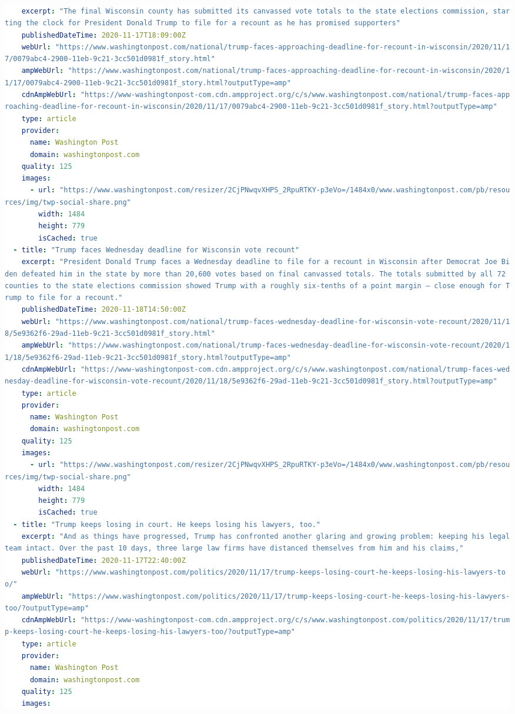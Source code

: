 ```yaml
    excerpt: "The final Wisconsin county has submitted its canvassed vote totals to the state elections commission, starting the clock for President Donald Trump to file for a recount as he has promised supporters"
    publishedDateTime: 2020-11-17T18:09:00Z
    webUrl: "https://www.washingtonpost.com/national/trump-faces-approaching-deadline-for-recount-in-wisconsin/2020/11/17/0079abc4-2900-11eb-9c21-3cc501d0981f_story.html"
    ampWebUrl: "https://www.washingtonpost.com/national/trump-faces-approaching-deadline-for-recount-in-wisconsin/2020/11/17/0079abc4-2900-11eb-9c21-3cc501d0981f_story.html?outputType=amp"
    cdnAmpWebUrl: "https://www-washingtonpost-com.cdn.ampproject.org/c/s/www.washingtonpost.com/national/trump-faces-approaching-deadline-for-recount-in-wisconsin/2020/11/17/0079abc4-2900-11eb-9c21-3cc501d0981f_story.html?outputType=amp"
    type: article
    provider:
      name: Washington Post
      domain: washingtonpost.com
    quality: 125
    images:
      - url: "https://www.washingtonpost.com/resizer/2CjPNwqvXHPS_2RpuRTKY-p3eVo=/1484x0/www.washingtonpost.com/pb/resources/img/twp-social-share.png"
        width: 1484
        height: 779
        isCached: true
  - title: "Trump faces Wednesday deadline for Wisconsin vote recount"
    excerpt: "President Donald Trump faces a Wednesday deadline to file for a recount in Wisconsin after Democrat Joe Biden defeated him in the state by more than 20,600 votes based on final canvassed totals. The totals submitted by all 72 counties to the state elections commission showed Trump with a roughly six-tenths of a point margin — close enough for Trump to file for a recount."
    publishedDateTime: 2020-11-18T14:50:00Z
    webUrl: "https://www.washingtonpost.com/national/trump-faces-wednesday-deadline-for-wisconsin-vote-recount/2020/11/18/5e9362f6-29ad-11eb-9c21-3cc501d0981f_story.html"
    ampWebUrl: "https://www.washingtonpost.com/national/trump-faces-wednesday-deadline-for-wisconsin-vote-recount/2020/11/18/5e9362f6-29ad-11eb-9c21-3cc501d0981f_story.html?outputType=amp"
    cdnAmpWebUrl: "https://www-washingtonpost-com.cdn.ampproject.org/c/s/www.washingtonpost.com/national/trump-faces-wednesday-deadline-for-wisconsin-vote-recount/2020/11/18/5e9362f6-29ad-11eb-9c21-3cc501d0981f_story.html?outputType=amp"
    type: article
    provider:
      name: Washington Post
      domain: washingtonpost.com
    quality: 125
    images:
      - url: "https://www.washingtonpost.com/resizer/2CjPNwqvXHPS_2RpuRTKY-p3eVo=/1484x0/www.washingtonpost.com/pb/resources/img/twp-social-share.png"
        width: 1484
        height: 779
        isCached: true
  - title: "Trump keeps losing in court. He keeps losing his lawyers, too."
    excerpt: "And as things have progressed, Trump has confronted another glaring and growing problem: keeping his legal team intact. Over the past 10 days, three large law firms have distanced themselves from him and his claims,"
    publishedDateTime: 2020-11-17T22:40:00Z
    webUrl: "https://www.washingtonpost.com/politics/2020/11/17/trump-keeps-losing-court-he-keeps-losing-his-lawyers-too/"
    ampWebUrl: "https://www.washingtonpost.com/politics/2020/11/17/trump-keeps-losing-court-he-keeps-losing-his-lawyers-too/?outputType=amp"
    cdnAmpWebUrl: "https://www-washingtonpost-com.cdn.ampproject.org/c/s/www.washingtonpost.com/politics/2020/11/17/trump-keeps-losing-court-he-keeps-losing-his-lawyers-too/?outputType=amp"
    type: article
    provider:
      name: Washington Post
      domain: washingtonpost.com
    quality: 125
    images:
```
